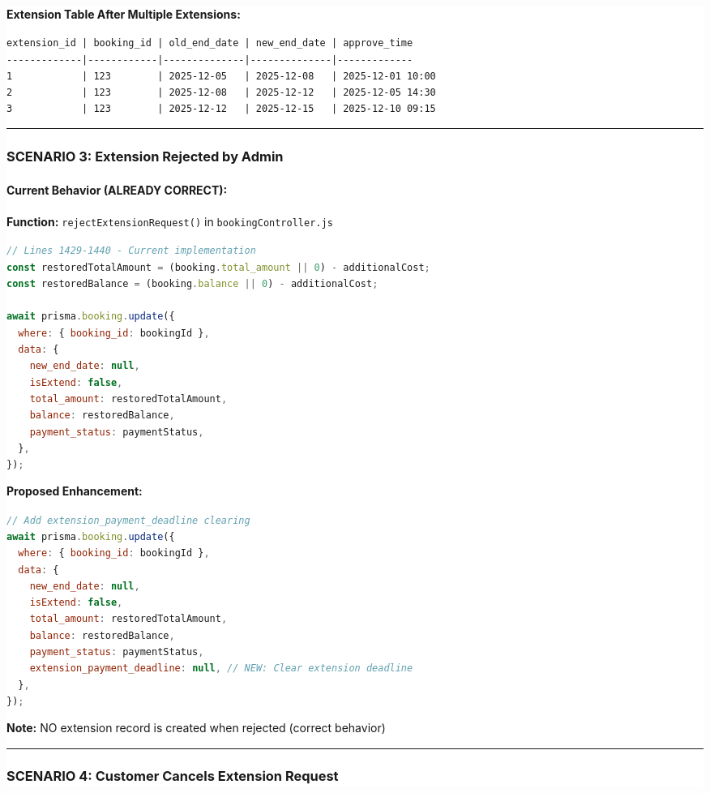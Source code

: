 **Extension Table After Multiple Extensions:**
```
extension_id | booking_id | old_end_date | new_end_date | approve_time
-------------|------------|--------------|--------------|-------------
1            | 123        | 2025-12-05   | 2025-12-08   | 2025-12-01 10:00
2            | 123        | 2025-12-08   | 2025-12-12   | 2025-12-05 14:30
3            | 123        | 2025-12-12   | 2025-12-15   | 2025-12-10 09:15
```

---

### **SCENARIO 3: Extension Rejected by Admin**

#### Current Behavior (ALREADY CORRECT):
**Function:** `rejectExtensionRequest()` in `bookingController.js`

```javascript
// Lines 1429-1440 - Current implementation
const restoredTotalAmount = (booking.total_amount || 0) - additionalCost;
const restoredBalance = (booking.balance || 0) - additionalCost;

await prisma.booking.update({
  where: { booking_id: bookingId },
  data: {
    new_end_date: null,
    isExtend: false,
    total_amount: restoredTotalAmount,
    balance: restoredBalance,
    payment_status: paymentStatus,
  },
});
```

**Proposed Enhancement:**
```javascript
// Add extension_payment_deadline clearing
await prisma.booking.update({
  where: { booking_id: bookingId },
  data: {
    new_end_date: null,
    isExtend: false,
    total_amount: restoredTotalAmount,
    balance: restoredBalance,
    payment_status: paymentStatus,
    extension_payment_deadline: null, // NEW: Clear extension deadline
  },
});
```

**Note:** NO extension record is created when rejected (correct behavior)

---

### **SCENARIO 4: Customer Cancels Extension Request**
